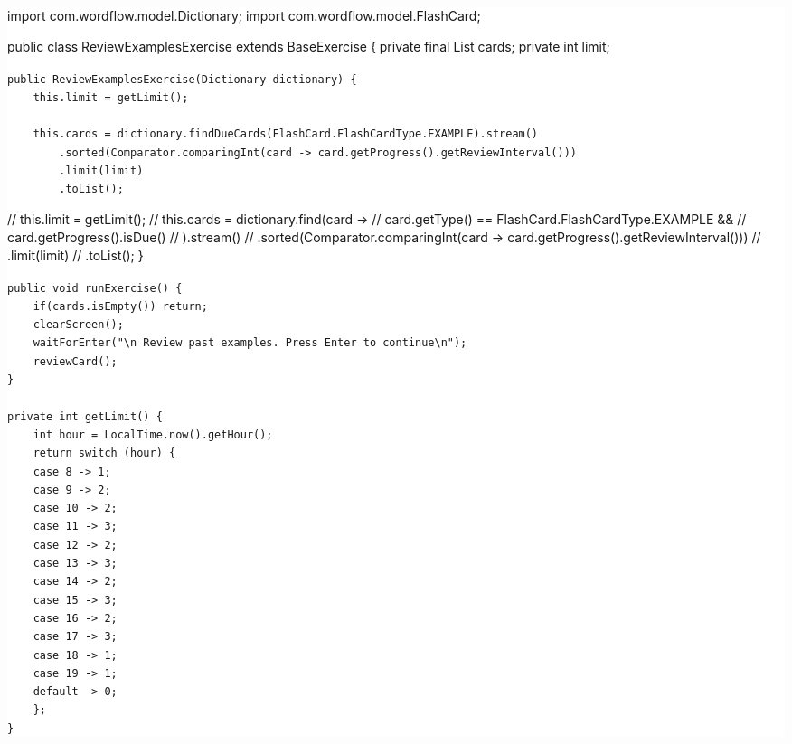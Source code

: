import com.wordflow.model.Dictionary;
import com.wordflow.model.FlashCard;

public class ReviewExamplesExercise extends BaseExercise {
	private final List<FlashCard> cards;
	private int limit;

	public ReviewExamplesExercise(Dictionary dictionary) {
		this.limit = getLimit();

		this.cards = dictionary.findDueCards(FlashCard.FlashCardType.EXAMPLE).stream()
			.sorted(Comparator.comparingInt(card -> card.getProgress().getReviewInterval()))
			.limit(limit)
			.toList();

		
		
		
		
		
//		this.limit = getLimit();
//		this.cards = dictionary.find(card ->
//		card.getType() == FlashCard.FlashCardType.EXAMPLE &&
//		card.getProgress().isDue()
//				).stream()
//				.sorted(Comparator.comparingInt(card -> card.getProgress().getReviewInterval()))
//				.limit(limit)
//				.toList();
	}

	public void runExercise() {
		if(cards.isEmpty()) return;
		clearScreen();
		waitForEnter("\n Review past examples. Press Enter to continue\n");
		reviewCard();
	}

	private int getLimit() {
		int hour = LocalTime.now().getHour();
		return switch (hour) {
		case 8 -> 1;
		case 9 -> 2;
		case 10 -> 2;
		case 11 -> 3;
		case 12 -> 2;
		case 13 -> 3;
		case 14 -> 2;
		case 15 -> 3;
		case 16 -> 2;
		case 17 -> 3;
		case 18 -> 1;
		case 19 -> 1;
		default -> 0; 
		};
	}
